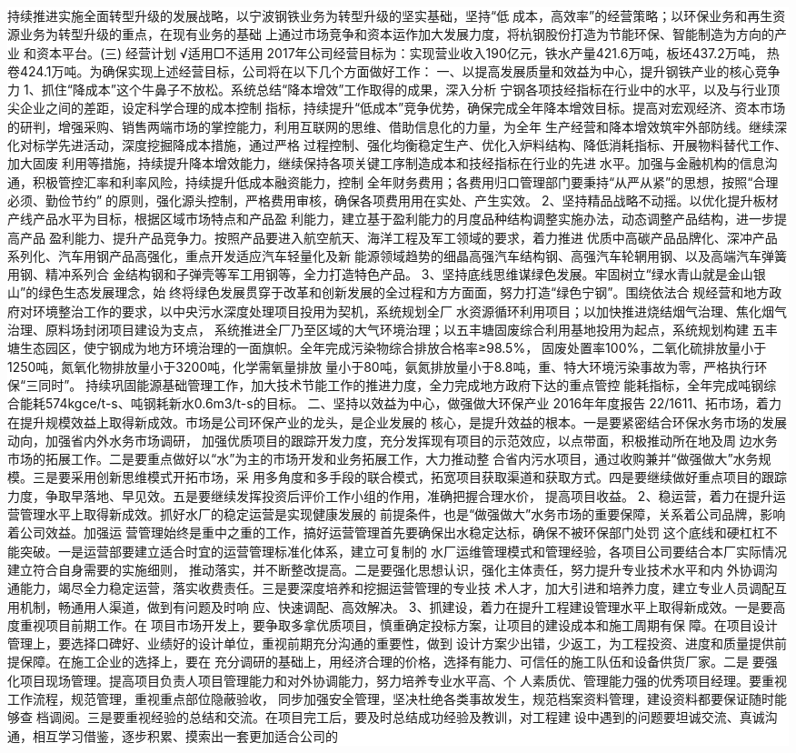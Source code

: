 持续推进实施全面转型升级的发展战略，以宁波钢铁业务为转型升级的坚实基础，坚持“低
成本，高效率”的经营策略；以环保业务和再生资源业务为转型升级的重点，在现有业务的基础
上通过市场竞争和资本运作加大发展力度，将杭钢股份打造为节能环保、智能制造为方向的产业
和资本平台。(三)
经营计划
√适用□不适用
2017年公司经营目标为：实现营业收入190亿元，铁水产量421.6万吨，板坯437.2万吨，
热卷424.1万吨。为确保实现上述经营目标，公司将在以下几个方面做好工作：
一、以提高发展质量和效益为中心，提升钢铁产业的核心竞争力
1、抓住“降成本”这个牛鼻子不放松。系统总结“降本增效”工作取得的成果，深入分析
宁钢各项技经指标在行业中的水平，以及与行业顶尖企业之间的差距，设定科学合理的成本控制
指标，持续提升“低成本”竞争优势，确保完成全年降本增效目标。提高对宏观经济、资本市场
的研判，增强采购、销售两端市场的掌控能力，利用互联网的思维、借助信息化的力量，为全年
生产经营和降本增效筑牢外部防线。继续深化对标学先进活动，深度挖掘降成本措施，通过严格
过程控制、强化均衡稳定生产、优化入炉料结构、降低消耗指标、开展物料替代工作、加大固废
利用等措施，持续提升降本增效能力，继续保持各项关键工序制造成本和技经指标在行业的先进
水平。加强与金融机构的信息沟通，积极管控汇率和利率风险，持续提升低成本融资能力，控制
全年财务费用；各费用归口管理部门要秉持“从严从紧”的思想，按照“合理必须、勤俭节约”
的原则，强化源头控制，严格费用审核，确保各项费用用在实处、产生实效。
2、坚持精品战略不动摇。以优化提升板材产线产品水平为目标，根据区域市场特点和产品盈
利能力，建立基于盈利能力的月度品种结构调整实施办法，动态调整产品结构，进一步提高产品
盈利能力、提升产品竞争力。按照产品要进入航空航天、海洋工程及军工领域的要求，着力推进
优质中高碳产品品牌化、深冲产品系列化、汽车用钢产品高强化，重点开发适应汽车轻量化及新
能源领域趋势的细晶高强汽车结构钢、高强汽车轮辋用钢、以及高端汽车弹簧用钢、精冲系列合
金结构钢和子弹壳等军工用钢等，全力打造特色产品。
3、坚持底线思维谋绿色发展。牢固树立“绿水青山就是金山银山”的绿色生态发展理念，始
终将绿色发展贯穿于改革和创新发展的全过程和方方面面，努力打造“绿色宁钢”。围绕依法合
规经营和地方政府对环境整治工作的要求，以中央污水深度处理项目投用为契机，系统规划全厂
水资源循环利用项目；以加快推进烧结烟气治理、焦化烟气治理、原料场封闭项目建设为支点，
系统推进全厂乃至区域的大气环境治理；以五丰塘固废综合利用基地投用为起点，系统规划构建
五丰塘生态园区，使宁钢成为地方环境治理的一面旗帜。全年完成污染物综合排放合格率≥98.5%，
固废处置率100%，二氧化硫排放量小于1250吨，氮氧化物排放量小于3200吨，化学需氧量排放
量小于80吨，氨氮排放量小于8.8吨，重、特大环境污染事故为零，严格执行环保“三同时”。
持续巩固能源基础管理工作，加大技术节能工作的推进力度，全力完成地方政府下达的重点管控
能耗指标，全年完成吨钢综合能耗574kgce/t-s、吨钢耗新水0.6m3/t-s的目标。
二、坚持以效益为中心，做强做大环保产业
2016年年度报告
22/1611、拓市场，着力在提升规模效益上取得新成效。市场是公司环保产业的龙头，是企业发展的
核心，是提升效益的根本。一是要紧密结合环保水务市场的发展动向，加强省内外水务市场调研，
加强优质项目的跟踪开发力度，充分发挥现有项目的示范效应，以点带面，积极推动所在地及周
边水务市场的拓展工作。二是要重点做好以“水”为主的市场开发和业务拓展工作，大力推动整
合省内污水项目，通过收购兼并“做强做大”水务规模。三是要采用创新思维模式开拓市场，采
用多角度和多手段的联合模式，拓宽项目获取渠道和获取方式。四是要继续做好重点项目的跟踪
力度，争取早落地、早见效。五是要继续发挥投资后评价工作小组的作用，准确把握合理水价，
提高项目收益。
2、稳运营，着力在提升运营管理水平上取得新成效。抓好水厂的稳定运营是实现健康发展的
前提条件，也是“做强做大”水务市场的重要保障，关系着公司品牌，影响着公司效益。加强运
营管理始终是重中之重的工作，搞好运营管理首先要确保出水稳定达标，确保不被环保部门处罚
这个底线和硬杠杠不能突破。一是运营部要建立适合时宜的运营管理标准化体系，建立可复制的
水厂运维管理模式和管理经验，各项目公司要结合本厂实际情况建立符合自身需要的实施细则，
推动落实，并不断整改提高。二是要强化思想认识，强化主体责任，努力提升专业技术水平和内
外协调沟通能力，竭尽全力稳定运营，落实收费责任。三是要深度培养和挖掘运营管理的专业技
术人才，加大引进和培养力度，建立专业人员调配互用机制，畅通用人渠道，做到有问题及时响
应、快速调配、高效解决。
3、抓建设，着力在提升工程建设管理水平上取得新成效。一是要高度重视项目前期工作。在
项目市场开发上，要争取多拿优质项目，慎重确定投标方案，让项目的建设成本和施工周期有保
障。在项目设计管理上，要选择口碑好、业绩好的设计单位，重视前期充分沟通的重要性，做到
设计方案少出错，少返工，为工程投资、进度和质量提供前提保障。在施工企业的选择上，要在
充分调研的基础上，用经济合理的价格，选择有能力、可信任的施工队伍和设备供货厂家。二是
要强化项目现场管理。提高项目负责人项目管理能力和对外协调能力，努力培养专业水平高、个
人素质优、管理能力强的优秀项目经理。要重视工作流程，规范管理，重视重点部位隐蔽验收，
同步加强安全管理，坚决杜绝各类事故发生，规范档案资料管理，建设资料都要保证随时能够查
档调阅。三是要重视经验的总结和交流。在项目完工后，要及时总结成功经验及教训，对工程建
设中遇到的问题要坦诚交流、真诚沟通，相互学习借鉴，逐步积累、摸索出一套更加适合公司的